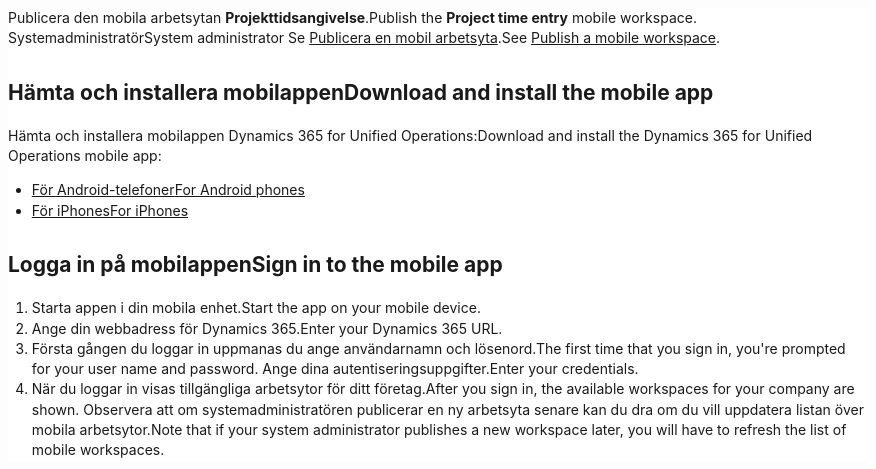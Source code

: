 </ol></td>
</tr>
<tr class="even">
<td><span data-ttu-id="c3213-137">Publicera den mobila arbetsytan <strong>Projekttidsangivelse</strong>.</span><span class="sxs-lookup"><span data-stu-id="c3213-137">Publish the <strong>Project time entry</strong> mobile workspace.</span></span></td>
<td><span data-ttu-id="c3213-138">Systemadministratör</span><span class="sxs-lookup"><span data-stu-id="c3213-138">System administrator</span></span></td>
<td><span data-ttu-id="c3213-139">Se <a href="../../dev-itpro/mobile-apps/publish-mobile-workspace.md">Publicera en mobil arbetsyta</a>.</span><span class="sxs-lookup"><span data-stu-id="c3213-139">See <a href="../../dev-itpro/mobile-apps/publish-mobile-workspace.md">Publish a mobile workspace</a>.</span></span></td>
</tr>
</tbody>
</table>

## <a name="download-and-install-the-mobile-app"></a><span data-ttu-id="c3213-140">Hämta och installera mobilappen</span><span class="sxs-lookup"><span data-stu-id="c3213-140">Download and install the mobile app</span></span>

<span data-ttu-id="c3213-141">Hämta och installera mobilappen Dynamics 365 for Unified Operations:</span><span class="sxs-lookup"><span data-stu-id="c3213-141">Download and install the Dynamics 365 for Unified Operations mobile app:</span></span>

-   [<span data-ttu-id="c3213-142">För Android-telefoner</span><span class="sxs-lookup"><span data-stu-id="c3213-142">For Android phones</span></span>](https://go.microsoft.com/fwlink/?linkid=850662)
-   [<span data-ttu-id="c3213-143">För iPhones</span><span class="sxs-lookup"><span data-stu-id="c3213-143">For iPhones</span></span>](https://go.microsoft.com/fwlink/?linkid=850663)

## <a name="sign-in-to-the-mobile-app"></a><span data-ttu-id="c3213-144">Logga in på mobilappen</span><span class="sxs-lookup"><span data-stu-id="c3213-144">Sign in to the mobile app</span></span>
1.  <span data-ttu-id="c3213-145">Starta appen i din mobila enhet.</span><span class="sxs-lookup"><span data-stu-id="c3213-145">Start the app on your mobile device.</span></span>
2.  <span data-ttu-id="c3213-146">Ange din webbadress för Dynamics 365.</span><span class="sxs-lookup"><span data-stu-id="c3213-146">Enter your Dynamics 365 URL.</span></span>
3.  <span data-ttu-id="c3213-147">Första gången du loggar in uppmanas du ange användarnamn och lösenord.</span><span class="sxs-lookup"><span data-stu-id="c3213-147">The first time that you sign in, you're prompted for your user name and password.</span></span> <span data-ttu-id="c3213-148">Ange dina autentiseringsuppgifter.</span><span class="sxs-lookup"><span data-stu-id="c3213-148">Enter your credentials.</span></span>
4.  <span data-ttu-id="c3213-149">När du loggar in visas tillgängliga arbetsytor för ditt företag.</span><span class="sxs-lookup"><span data-stu-id="c3213-149">After you sign in, the available workspaces for your company are shown.</span></span> <span data-ttu-id="c3213-150">Observera att om systemadministratören publicerar en ny arbetsyta senare kan du dra om du vill uppdatera listan över mobila arbetsytor.</span><span class="sxs-lookup"><span data-stu-id="c3213-150">Note that if your system administrator publishes a new workspace later, you will have to refresh the list of mobile workspaces.</span></span>
